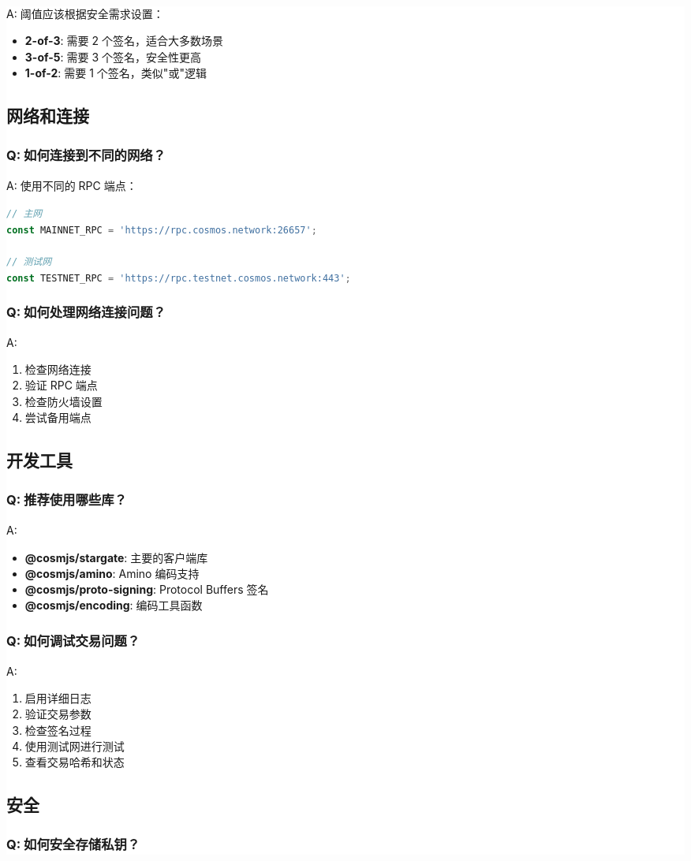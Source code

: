 A: 阈值应该根据安全需求设置：

- **2-of-3**: 需要 2 个签名，适合大多数场景
- **3-of-5**: 需要 3 个签名，安全性更高
- **1-of-2**: 需要 1 个签名，类似"或"逻辑

## 网络和连接

### Q: 如何连接到不同的网络？

A: 使用不同的 RPC 端点：

```typescript
// 主网
const MAINNET_RPC = 'https://rpc.cosmos.network:26657';

// 测试网
const TESTNET_RPC = 'https://rpc.testnet.cosmos.network:443';
```

### Q: 如何处理网络连接问题？

A: 
1. 检查网络连接
2. 验证 RPC 端点
3. 检查防火墙设置
4. 尝试备用端点

## 开发工具

### Q: 推荐使用哪些库？

A: 
- **@cosmjs/stargate**: 主要的客户端库
- **@cosmjs/amino**: Amino 编码支持
- **@cosmjs/proto-signing**: Protocol Buffers 签名
- **@cosmjs/encoding**: 编码工具函数

### Q: 如何调试交易问题？

A: 
1. 启用详细日志
2. 验证交易参数
3. 检查签名过程
4. 使用测试网进行测试
5. 查看交易哈希和状态

## 安全

### Q: 如何安全存储私钥？
